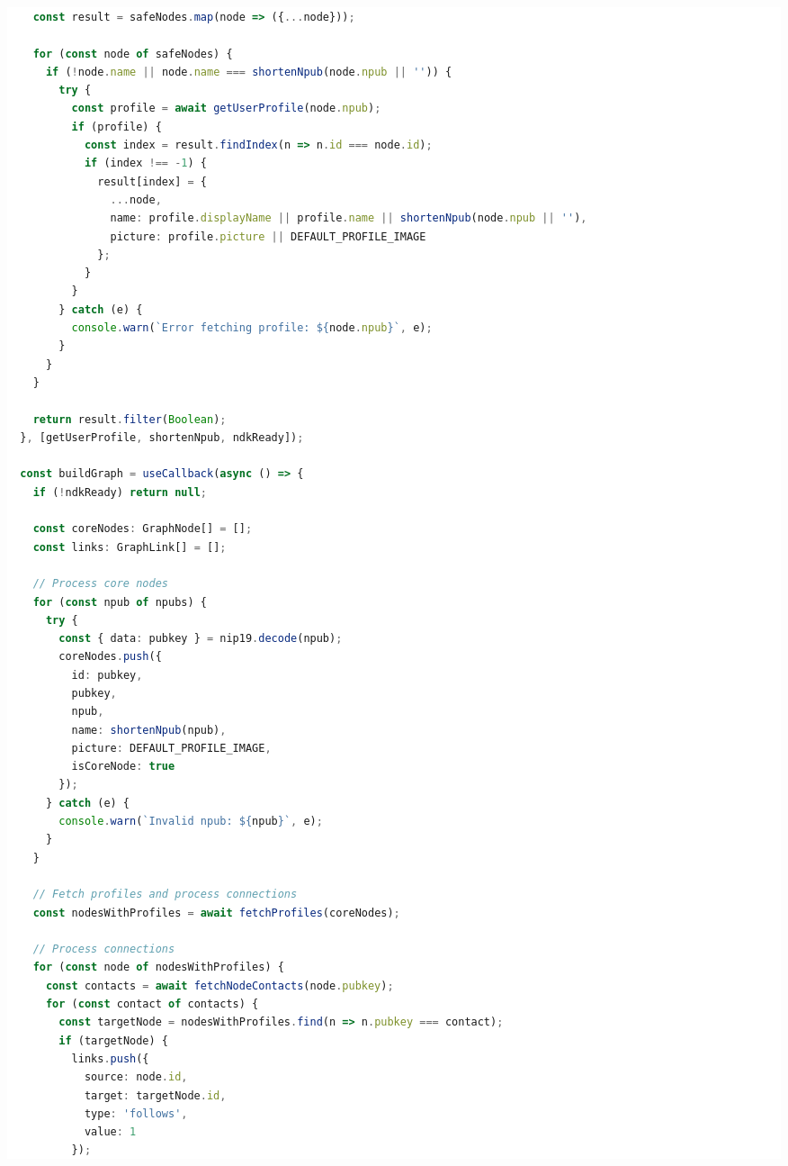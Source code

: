 ```typescript
    const result = safeNodes.map(node => ({...node}));
    
    for (const node of safeNodes) {
      if (!node.name || node.name === shortenNpub(node.npub || '')) {
        try {
          const profile = await getUserProfile(node.npub);
          if (profile) {
            const index = result.findIndex(n => n.id === node.id);
            if (index !== -1) {
              result[index] = {
                ...node,
                name: profile.displayName || profile.name || shortenNpub(node.npub || ''),
                picture: profile.picture || DEFAULT_PROFILE_IMAGE
              };
            }
          }
        } catch (e) {
          console.warn(`Error fetching profile: ${node.npub}`, e);
        }
      }
    }
    
    return result.filter(Boolean);
  }, [getUserProfile, shortenNpub, ndkReady]);

  const buildGraph = useCallback(async () => {
    if (!ndkReady) return null;
    
    const coreNodes: GraphNode[] = [];
    const links: GraphLink[] = [];
    
    // Process core nodes
    for (const npub of npubs) {
      try {
        const { data: pubkey } = nip19.decode(npub);
        coreNodes.push({
          id: pubkey,
          pubkey,
          npub,
          name: shortenNpub(npub),
          picture: DEFAULT_PROFILE_IMAGE,
          isCoreNode: true
        });
      } catch (e) {
        console.warn(`Invalid npub: ${npub}`, e);
      }
    }
    
    // Fetch profiles and process connections
    const nodesWithProfiles = await fetchProfiles(coreNodes);
    
    // Process connections
    for (const node of nodesWithProfiles) {
      const contacts = await fetchNodeContacts(node.pubkey);
      for (const contact of contacts) {
        const targetNode = nodesWithProfiles.find(n => n.pubkey === contact);
        if (targetNode) {
          links.push({
            source: node.id,
            target: targetNode.id,
            type: 'follows',
            value: 1
          });
```
